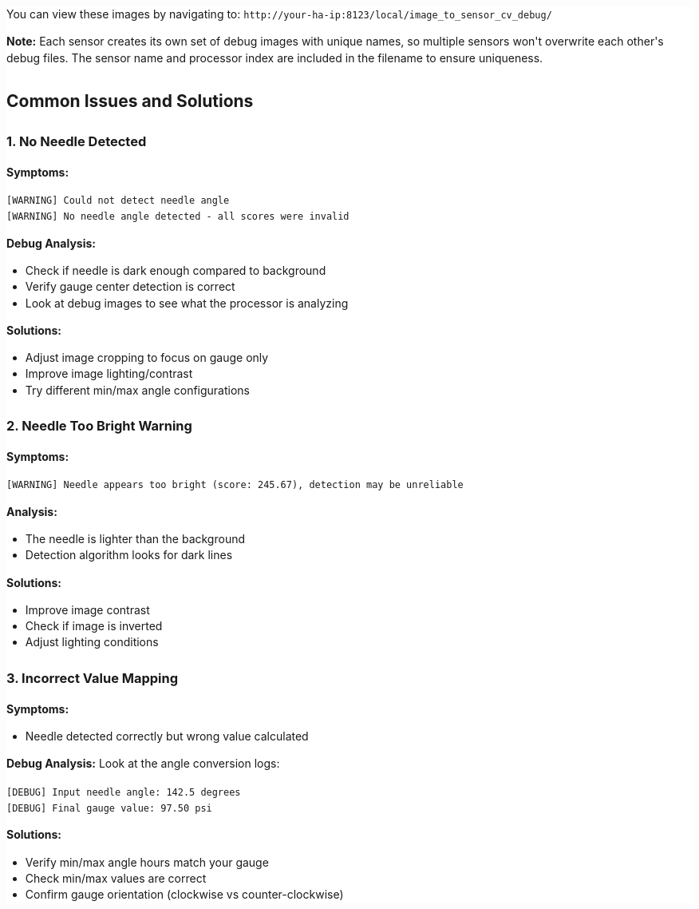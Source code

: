 You can view these images by navigating to:
`http://your-ha-ip:8123/local/image_to_sensor_cv_debug/`

**Note:** Each sensor creates its own set of debug images with unique names, so multiple sensors won't overwrite each other's debug files. The sensor name and processor index are included in the filename to ensure uniqueness.

## Common Issues and Solutions

### 1. **No Needle Detected**
**Symptoms:**
```
[WARNING] Could not detect needle angle
[WARNING] No needle angle detected - all scores were invalid
```

**Debug Analysis:**
- Check if needle is dark enough compared to background
- Verify gauge center detection is correct
- Look at debug images to see what the processor is analyzing

**Solutions:**
- Adjust image cropping to focus on gauge only
- Improve image lighting/contrast
- Try different min/max angle configurations

### 2. **Needle Too Bright Warning**
**Symptoms:**
```
[WARNING] Needle appears too bright (score: 245.67), detection may be unreliable
```

**Analysis:**
- The needle is lighter than the background
- Detection algorithm looks for dark lines

**Solutions:**
- Improve image contrast
- Check if image is inverted
- Adjust lighting conditions

### 3. **Incorrect Value Mapping**
**Symptoms:**
- Needle detected correctly but wrong value calculated

**Debug Analysis:**
Look at the angle conversion logs:
```
[DEBUG] Input needle angle: 142.5 degrees
[DEBUG] Final gauge value: 97.50 psi
```

**Solutions:**
- Verify min/max angle hours match your gauge
- Check min/max values are correct
- Confirm gauge orientation (clockwise vs counter-clockwise)
